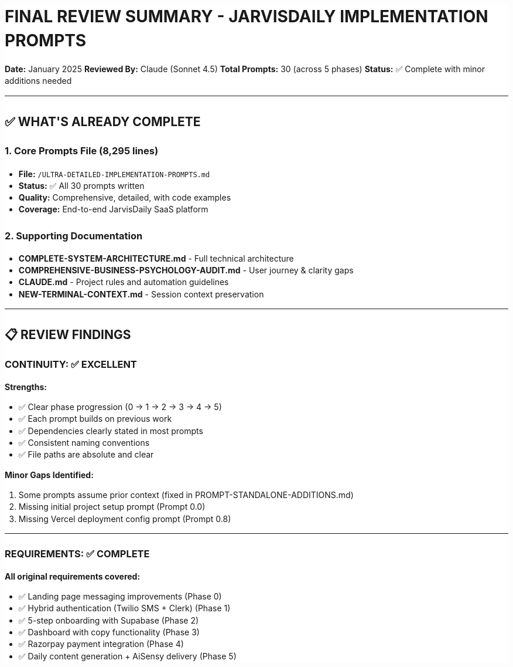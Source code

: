 # FINAL REVIEW SUMMARY - JARVISDAILY IMPLEMENTATION PROMPTS

**Date:** January 2025
**Reviewed By:** Claude (Sonnet 4.5)
**Total Prompts:** 30 (across 5 phases)
**Status:** ✅ Complete with minor additions needed

---

## **✅ WHAT'S ALREADY COMPLETE**

### **1. Core Prompts File (8,295 lines)**
- **File:** `/ULTRA-DETAILED-IMPLEMENTATION-PROMPTS.md`
- **Status:** ✅ All 30 prompts written
- **Quality:** Comprehensive, detailed, with code examples
- **Coverage:** End-to-end JarvisDaily SaaS platform

### **2. Supporting Documentation**
- **COMPLETE-SYSTEM-ARCHITECTURE.md** - Full technical architecture
- **COMPREHENSIVE-BUSINESS-PSYCHOLOGY-AUDIT.md** - User journey & clarity gaps
- **CLAUDE.md** - Project rules and automation guidelines
- **NEW-TERMINAL-CONTEXT.md** - Session context preservation

---

## **📋 REVIEW FINDINGS**

### **CONTINUITY: ✅ EXCELLENT**

**Strengths:**
- ✅ Clear phase progression (0 → 1 → 2 → 3 → 4 → 5)
- ✅ Each prompt builds on previous work
- ✅ Dependencies clearly stated in most prompts
- ✅ Consistent naming conventions
- ✅ File paths are absolute and clear

**Minor Gaps Identified:**
1. Some prompts assume prior context (fixed in PROMPT-STANDALONE-ADDITIONS.md)
2. Missing initial project setup prompt (Prompt 0.0)
3. Missing Vercel deployment config prompt (Prompt 0.8)

---

### **REQUIREMENTS: ✅ COMPLETE**

**All original requirements covered:**
- ✅ Landing page messaging improvements (Phase 0)
- ✅ Hybrid authentication (Twilio SMS + Clerk) (Phase 1)
- ✅ 5-step onboarding with Supabase (Phase 2)
- ✅ Dashboard with copy functionality (Phase 3)
- ✅ Razorpay payment integration (Phase 4)
- ✅ Daily content generation + AiSensy delivery (Phase 5)
